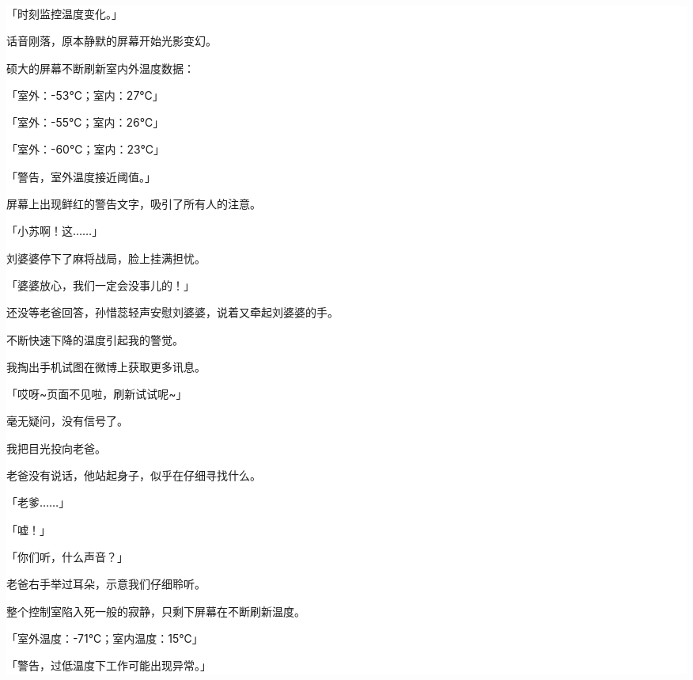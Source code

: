 「时刻监控温度变化。」


话音刚落，原本静默的屏幕开始光影变幻。


硕大的屏幕不断刷新室内外温度数据：


「室外：-53℃；室内：27℃」


「室外：-55℃；室内：26℃」


「室外：-60℃；室内：23℃」


「警告，室外温度接近阈值。」


屏幕上出现鲜红的警告文字，吸引了所有人的注意。


「小苏啊！这……」


刘婆婆停下了麻将战局，脸上挂满担忧。


「婆婆放心，我们一定会没事儿的！」


还没等老爸回答，孙惜蕊轻声安慰刘婆婆，说着又牵起刘婆婆的手。


不断快速下降的温度引起我的警觉。


我掏出手机试图在微博上获取更多讯息。


「哎呀~页面不见啦，刷新试试呢~」


毫无疑问，没有信号了。


我把目光投向老爸。


老爸没有说话，他站起身子，似乎在仔细寻找什么。


「老爹……」


「嘘！」


「你们听，什么声音？」


老爸右手举过耳朵，示意我们仔细聆听。


整个控制室陷入死一般的寂静，只剩下屏幕在不断刷新温度。


「室外温度：-71℃；室内温度：15℃」


「警告，过低温度下工作可能出现异常。」
